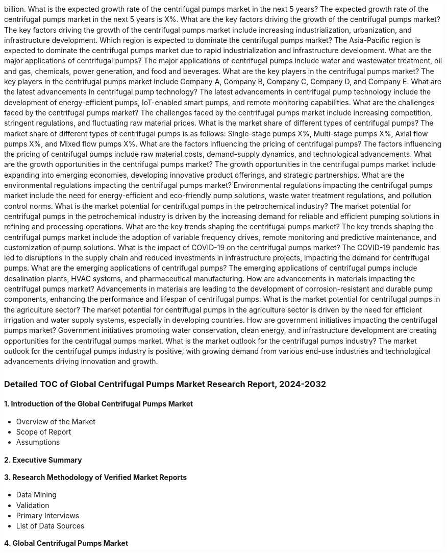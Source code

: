 billion. </Answer></FAQ><FAQ> <Question> What is the expected growth rate of the centrifugal pumps market in the next 5 years? </Question> <Answer> The expected growth rate of the centrifugal pumps market in the next 5 years is X%. </Answer></FAQ><FAQ> <Question> What are the key factors driving the growth of the centrifugal pumps market? </Question> <Answer> The key factors driving the growth of the centrifugal pumps market include increasing industrialization, urbanization, and infrastructure development. </Answer></FAQ><FAQ> <Question> Which region is expected to dominate the centrifugal pumps market? </Question> <Answer> The Asia-Pacific region is expected to dominate the centrifugal pumps market due to rapid industrialization and infrastructure development. </Answer></FAQ><FAQ> <Question> What are the major applications of centrifugal pumps? </Question> <Answer> The major applications of centrifugal pumps include water and wastewater treatment, oil and gas, chemicals, power generation, and food and beverages. </Answer></FAQ><FAQ> <Question> What are the key players in the centrifugal pumps market? </Question> <Answer> The key players in the centrifugal pumps market include Company A, Company B, Company C, Company D, and Company E. </Answer></FAQ><FAQ> <Question> What are the latest advancements in centrifugal pump technology? </Question> <Answer> The latest advancements in centrifugal pump technology include the development of energy-efficient pumps, IoT-enabled smart pumps, and remote monitoring capabilities. </Answer></FAQ><FAQ> <Question> What are the challenges faced by the centrifugal pumps market? </Question> <Answer> The challenges faced by the centrifugal pumps market include increasing competition, stringent regulations, and fluctuating raw material prices. </Answer></FAQ><FAQ> <Question> What is the market share of different types of centrifugal pumps? </Question> <Answer> The market share of different types of centrifugal pumps is as follows: Single-stage pumps X%, Multi-stage pumps X%, Axial flow pumps X%, and Mixed flow pumps X%. </Answer></FAQ><FAQ> <Question> What are the factors influencing the pricing of centrifugal pumps? </Question> <Answer> The factors influencing the pricing of centrifugal pumps include raw material costs, demand-supply dynamics, and technological advancements. </Answer></FAQ><FAQ> <Question> What are the growth opportunities in the centrifugal pumps market? </Question> <Answer> The growth opportunities in the centrifugal pumps market include expanding into emerging economies, developing innovative product offerings, and strategic partnerships. </Answer></FAQ><FAQ> <Question> What are the environmental regulations impacting the centrifugal pumps market? </Question> <Answer> Environmental regulations impacting the centrifugal pumps market include the need for energy-efficient and eco-friendly pump solutions, waste water treatment regulations, and pollution control norms. </Answer></FAQ><FAQ> <Question> What is the market potential for centrifugal pumps in the petrochemical industry? </Question> <Answer> The market potential for centrifugal pumps in the petrochemical industry is driven by the increasing demand for reliable and efficient pumping solutions in refining and processing operations. </Answer></FAQ><FAQ> <Question> What are the key trends shaping the centrifugal pumps market? </Question> <Answer> The key trends shaping the centrifugal pumps market include the adoption of variable frequency drives, remote monitoring and predictive maintenance, and customization of pump solutions. </Answer></FAQ><FAQ> <Question> What is the impact of COVID-19 on the centrifugal pumps market? </Question> <Answer> The COVID-19 pandemic has led to disruptions in the supply chain and reduced investments in infrastructure projects, impacting the demand for centrifugal pumps. </Answer></FAQ><FAQ> <Question> What are the emerging applications of centrifugal pumps? </Question> <Answer> The emerging applications of centrifugal pumps include desalination plants, HVAC systems, and pharmaceutical manufacturing. </Answer></FAQ><FAQ> <Question> How are advancements in materials impacting the centrifugal pumps market? </Question> <Answer> Advancements in materials are leading to the development of corrosion-resistant and durable pump components, enhancing the performance and lifespan of centrifugal pumps. </Answer></FAQ><FAQ> <Question> What is the market potential for centrifugal pumps in the agriculture sector? </Question> <Answer> The market potential for centrifugal pumps in the agriculture sector is driven by the need for efficient irrigation and water supply systems, especially in developing countries. </Answer></FAQ><FAQ> <Question> How are government initiatives impacting the centrifugal pumps market? </Question> <Answer> Government initiatives promoting water conservation, clean energy, and infrastructure development are creating opportunities for the centrifugal pumps market. </Answer></FAQ><FAQ> <Question> What is the market outlook for the centrifugal pumps industry? </Question> <Answer> The market outlook for the centrifugal pumps industry is positive, with growing demand from various end-use industries and technological advancements driving innovation and growth.</p><h3 id="" class="">Detailed TOC of Global Centrifugal Pumps Market Research Report, 2024-2032</h3><p id="" class=""><strong>1. Introduction of the Global Centrifugal Pumps Market</strong></p><ul><li>Overview of the Market</li><li>Scope of Report</li><li>Assumptions</li></ul><p id="" class=""><strong>2. Executive Summary</strong></p><p id="" class=""><strong>3. Research Methodology of&nbsp;Verified Market Reports</strong></p><ul><li>Data Mining</li><li>Validation</li><li>Primary Interviews</li><li>List of Data Sources</li></ul><p id="" class=""><strong>4. Global Centrifugal Pumps Market